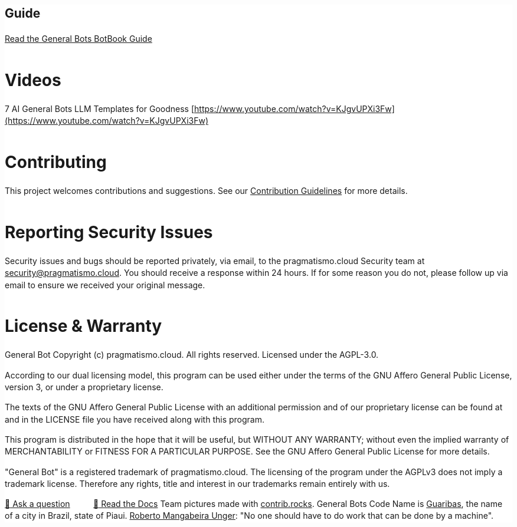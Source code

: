 ## Guide

[Read the General Bots BotBook Guide](https://docs.pragmatismo.cloud)

# Videos

 7 AI General Bots LLM Templates for Goodness
 [https://www.youtube.com/watch?v=KJgvUPXi3Fw](https://www.youtube.com/watch?v=KJgvUPXi3Fw)
  
# Contributing

This project welcomes contributions and suggestions. 
See our [Contribution Guidelines](https://github.com/pragmatismo-io/BotServer/blob/master/CONTRIBUTING.md) for more details.

# Reporting Security Issues

Security issues and bugs should be reported privately, via email, to the pragmatismo.cloud Security
team at [security@pragmatismo.cloud](mailto:security@pragmatismo.cloud). You should
receive a response within 24 hours. If for some reason you do not, please follow up via
email to ensure we received your original message. 

# License & Warranty

General Bot Copyright (c) pragmatismo.cloud. All rights reserved.
Licensed under the AGPL-3.0.       
                                                            
According to our dual licensing model, this program can be used either
under the terms of the GNU Affero General Public License, version 3,
or under a proprietary license.   
                                                        
The texts of the GNU Affero General Public License with an additional
permission and of our proprietary license can be found at and 
in the LICENSE file you have received along with this program.
                                                       
This program is distributed in the hope that it will be useful,
but WITHOUT ANY WARRANTY; without even the implied warranty of
MERCHANTABILITY or FITNESS FOR A PARTICULAR PURPOSE. See the
GNU Affero General Public License for more details.
                                                        
"General Bot" is a registered trademark of pragmatismo.cloud.
The licensing of the program under the AGPLv3 does not imply a
trademark license. Therefore any rights, title and interest in
our trademarks remain entirely with us.

<a href="https://stackoverflow.com/questions/ask?tags=generalbots">:speech_balloon: Ask a question</a> &nbsp;&nbsp;&nbsp;&nbsp;&nbsp;&nbsp;&nbsp;&nbsp; <a href="https://github.com/GeneralBots/BotBook">:book: Read the Docs</a>
Team pictures made with [contrib.rocks](https://contrib.rocks).
General Bots Code Name is [Guaribas](https://en.wikipedia.org/wiki/Guaribas), the name of a city in Brazil, state of Piaui.
[Roberto Mangabeira Unger](http://www.robertounger.com/en/): "No one should have to do work that can be done by a machine".
